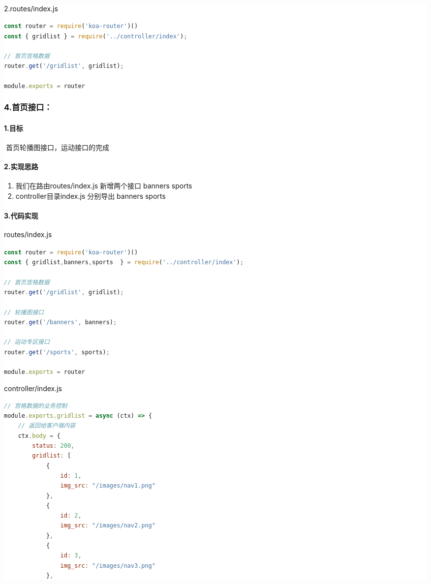    

  2.routes/index.js

```javascript
const router = require('koa-router')()
const { gridlist } = require('../controller/index');

// 首页宫格数据
router.get('/gridlist', gridlist);

module.exports = router

```

### 4.首页接口：

#### 1.目标

​    首页轮播图接口，运动接口的完成

#### 2.实现思路

1. 我们在路由routes/index.js  新增两个接口  banners  sports
2. controller目录index.js  分别导出 banners  sports

#### 3.代码实现

routes/index.js

```javascript
const router = require('koa-router')()
const { gridlist,banners,sports  } = require('../controller/index');

// 首页宫格数据
router.get('/gridlist', gridlist);

// 轮播图接口
router.get('/banners', banners);

// 运动专区接口
router.get('/sports', sports);

module.exports = router

```

controller/index.js

```javascript
// 宫格数据的业务控制
module.exports.gridlist = async (ctx) => {
    // 返回给客户端内容
    ctx.body = {
        status: 200,
        gridlist: [
            {
                id: 1,
                img_src: "/images/nav1.png"
            },
            {
                id: 2,
                img_src: "/images/nav2.png"
            },
            {
                id: 3,
                img_src: "/images/nav3.png"
            },
```